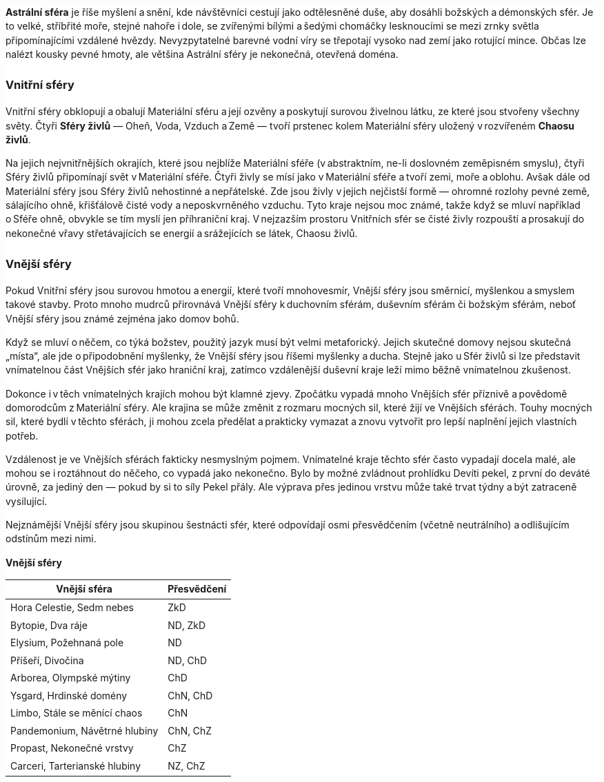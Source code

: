 **Astrální sféra** je říše myšlení a snění, kde návštěvníci cestují jako odtělesněné duše, aby dosáhli božských a démonských sfér. Je to velké, stříbřité moře, stejné nahoře i dole, se zvířenými bílými a šedými chomáčky lesknoucími se mezi zrnky světla připomínajícími vzdálené hvězdy. Nevyzpytatelné barevné vodní víry se třepotají vysoko nad zemí jako rotující mince. Občas lze nalézt kousky pevné hmoty, ale většina Astrální sféry je nekonečná, otevřená doména.
  
### Vnitřní sféry
  
Vnitřní sféry obklopují a obalují Materiální sféru a její ozvěny a poskytují surovou živelnou látku, ze které jsou stvořeny všechny světy. Čtyři **Sféry živlů** — Oheň, Voda, Vzduch a Země — tvoří prstenec kolem Materiální sféry uložený v rozvířeném **Chaosu živlů**.
  
Na jejich nejvnitřnějších okrajích, které jsou nejblíže Materiální sféře (v abstraktním, ne-li doslovném zeměpisném smyslu), čtyři Sféry živlů připomínají svět v Materiální sféře. Čtyři živly se mísí jako v Materiální sféře a tvoří zemi, moře a oblohu. Avšak dále od Materiální sféry jsou Sféry živlů nehostinné a nepřátelské. Zde jsou živly v jejich nejčistší formě — ohromné rozlohy pevné země, sálajícího ohně, křišťálově čisté vody a neposkvrněného vzduchu. Tyto kraje nejsou moc známé, takže když se mluví například o Sféře ohně, obvykle se tím myslí jen příhraniční kraj. V nejzazším prostoru Vnitřních sfér se čisté živly rozpouští a prosakují do nekonečné vřavy střetávajících se energií a srážejících se látek, Chaosu živlů.
  
### Vnější sféry
  
Pokud Vnitřní sféry jsou surovou hmotou a energií, které tvoří mnohovesmír, Vnější sféry jsou směrnicí, myšlenkou a smyslem takové stavby. Proto mnoho mudrců přirovnává Vnější sféry k duchovním sférám, duševním sférám či božským sférám, neboť Vnější sféry jsou známé zejména jako domov bohů.
  
Když se mluví o něčem, co týká božstev, použitý jazyk musí být velmi metaforický. Jejich skutečné domovy nejsou skutečná „místa“, ale jde o připodobnění myšlenky, že Vnější sféry jsou říšemi myšlenky a ducha. Stejně jako u Sfér živlů si lze představit vnímatelnou část Vnějších sfér jako hraniční kraj, zatímco vzdálenější duševní kraje leží mimo běžně vnímatelnou zkušenost.
  
Dokonce i v těch vnímatelných krajích mohou být klamné zjevy. Zpočátku vypadá mnoho Vnějších sfér příznivě a povědomě domorodcům z Materiální sféry. Ale krajina se může změnit z rozmaru mocných sil, které žijí ve Vnějších sférách. Touhy mocných sil, které bydlí v těchto sférách, ji mohou zcela předělat a prakticky vymazat a znovu vytvořit pro lepší naplnění jejich vlastních potřeb.
  
Vzdálenost je ve Vnějších sférách fakticky nesmyslným pojmem. Vnímatelné kraje těchto sfér často vypadají docela malé, ale mohou se i roztáhnout do něčeho, co vypadá jako nekonečno. Bylo by možné zvládnout prohlídku Devíti pekel, z první do deváté úrovně, za jediný den — pokud by si to síly Pekel přály. Ale výprava přes jedinou vrstvu může také trvat týdny a být zatraceně vysilující.
  
Nejznámější Vnější sféry jsou skupinou šestnácti sfér, které odpovídají osmi přesvědčením (včetně neutrálního) a odlišujícím odstínům mezi nimi.
  
**Vnější sféry**

| Vnější sféra | Přesvědčení |
| --- | --- |
| Hora Celestie, Sedm nebes | ZkD |
| Bytopie, Dva ráje | ND, ZkD |
| Elysium, Požehnaná pole | ND |
| Příšeří, Divočina | ND, ChD |
| Arborea, Olympské mýtiny | ChD |
| Ysgard, Hrdinské domény | ChN, ChD |
| Limbo, Stále se měnící chaos | ChN |
| Pandemonium, Návětrné hlubiny | ChN, ChZ |
| Propast, Nekonečné vrstvy | ChZ |
| Carceri, Tarterianské hlubiny | NZ, ChZ |